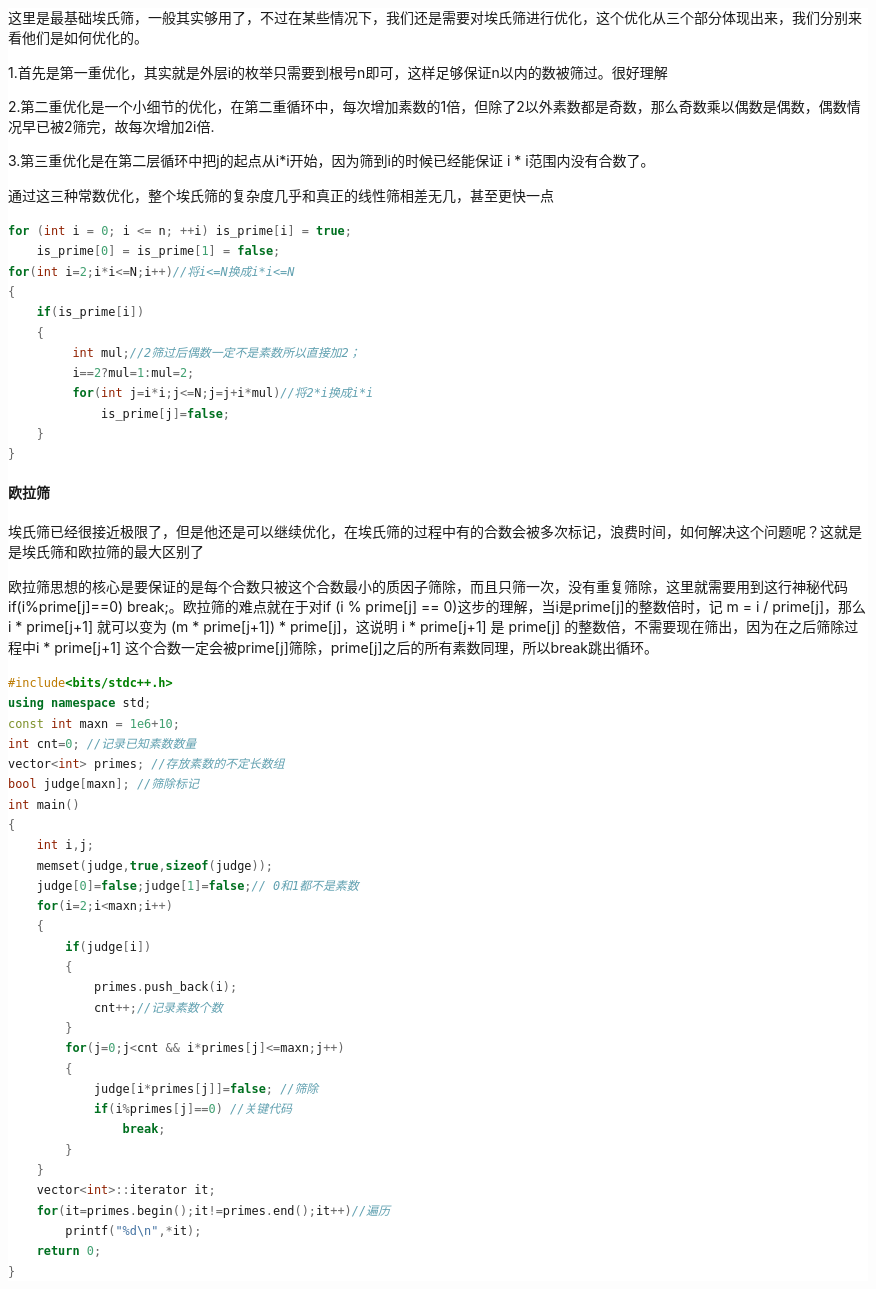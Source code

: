 这里是最基础埃氏筛，一般其实够用了，不过在某些情况下，我们还是需要对埃氏筛进行优化，这个优化从三个部分体现出来，我们分别来看他们是如何优化的。

1.首先是第一重优化，其实就是外层i的枚举只需要到根号n即可，这样足够保证n以内的数被筛过。很好理解

2.第二重优化是一个小细节的优化，在第二重循环中，每次增加素数的1倍，但除了2以外素数都是奇数，那么奇数乘以偶数是偶数，偶数情况早已被2筛完，故每次增加2i倍.

3.第三重优化是在第二层循环中把j的起点从i*i开始，因为筛到i的时候已经能保证 i * i范围内没有合数了。

通过这三种常数优化，整个埃氏筛的复杂度几乎和真正的线性筛相差无几，甚至更快一点

```cpp
for (int i = 0; i <= n; ++i) is_prime[i] = true;  
    is_prime[0] = is_prime[1] = false;  
for(int i=2;i*i<=N;i++)//将i<=N换成i*i<=N
{
    if(is_prime[i])
    { 
         int mul;//2筛过后偶数一定不是素数所以直接加2；          
         i==2?mul=1:mul=2;
         for(int j=i*i;j<=N;j=j+i*mul)//将2*i换成i*i
             is_prime[j]=false;
    }
}
```

#### 欧拉筛

埃氏筛已经很接近极限了，但是他还是可以继续优化，在埃氏筛的过程中有的合数会被多次标记，浪费时间，如何解决这个问题呢？这就是是埃氏筛和欧拉筛的最大区别了

欧拉筛思想的核心是要保证的是每个合数只被这个合数最小的质因子筛除，而且只筛一次，没有重复筛除，这里就需要用到这行神秘代码if(i%prime[j]==0) break;。欧拉筛的难点就在于对if (i % prime[j] == 0)这步的理解，当i是prime[j]的整数倍时，记 m = i / prime[j]，那么 i * prime[j+1] 就可以变为 (m * prime[j+1]) * prime[j]，这说明 i * prime[j+1] 是 prime[j] 的整数倍，不需要现在筛出，因为在之后筛除过程中i * prime[j+1] 这个合数一定会被prime[j]筛除，prime[j]之后的所有素数同理，所以break跳出循环。

```cpp
#include<bits/stdc++.h>
using namespace std;
const int maxn = 1e6+10;
int cnt=0; //记录已知素数数量
vector<int> primes; //存放素数的不定长数组
bool judge[maxn]; //筛除标记
int main()
{
    int i,j;
    memset(judge,true,sizeof(judge));
    judge[0]=false;judge[1]=false;// 0和1都不是素数
    for(i=2;i<maxn;i++)
    {
        if(judge[i])
        {
            primes.push_back(i);
            cnt++;//记录素数个数
        }
        for(j=0;j<cnt && i*primes[j]<=maxn;j++)
        {
            judge[i*primes[j]]=false; //筛除
            if(i%primes[j]==0) //关键代码
                break;
        }
    }
    vector<int>::iterator it;
    for(it=primes.begin();it!=primes.end();it++)//遍历
        printf("%d\n",*it);
    return 0;
}

```
